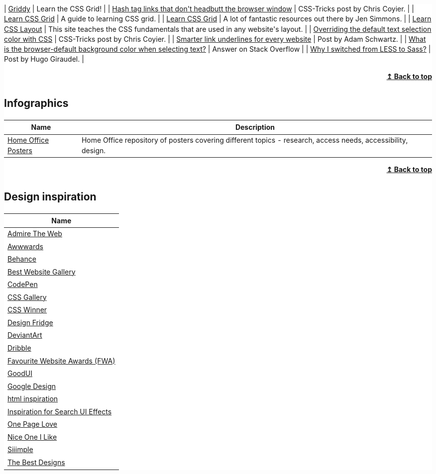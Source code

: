 | [Griddy](http://griddy.io/) | Learn the CSS Grid! |
| [Hash tag links that don't headbutt the browser window](https://css-tricks.com/hash-tag-links-padding/) | CSS-Tricks post by Chris Coyier. |
| [Learn CSS Grid](http://learncssgrid.com/) | A guide to learning CSS grid. |
| [Learn CSS Grid](http://jensimmons.com/post/feb-27-2017/learn-css-grid) | A lot of fantastic resources out there by Jen Simmons. |
| [Learn CSS Layout](http://learnlayout.com/) | This site teaches the CSS fundamentals that are used in any website's layout. |
| [Overriding the default text selection color with CSS](https://css-tricks.com/overriding-the-default-text-selection-color-with-css/) | CSS-Tricks post by Chris Coyier. |
| [Smarter link underlines for every website](https://eager.io/blog/smarter-link-underlines/) | Post by Adam Schwartz. |
| [What is the browser-default background color when selecting text?](https://stackoverflow.com/questions/16094837/what-is-the-browser-default-background-color-when-selecting-text) | Answer on Stack Overflow |
| [Why I switched from LESS to Sass?](http://hugogiraudel.com/2012/11/13/less-to-sass/) | Post by Hugo Giraudel. |

<p align="right"><a href="#table-of-contents"><b>↥ Back to top</b></a></p>

## Infographics

| Name | Description |
|---|---|
| [Home Office Posters](https://github.com/UKHomeOffice/posters) | Home Office repository of posters covering different topics - research, access needs, accessibility, design. |

<p align="right"><a href="#table-of-contents"><b>↥ Back to top</b></a></p>

## Design inspiration

| Name |
|---|
| [Admire The Web](http://www.admiretheweb.com/) |
| [Awwwards](http://www.awwwards.com/) |
| [Behance](https://www.behance.net/) |
| [Best Website Gallery](http://bestwebsite.gallery/) |
| [CodePen](http://codepen.io/) |
| [CSS Gallery](http://www.cssdsgn.com/) |
| [CSS Winner](http://www.csswinner.com/) |
| [Design Fridge](http://www.designfridge.co.uk/) |
| [DeviantArt](http://www.deviantart.com/) |
| [Dribble](https://dribbble.com/) |
| [Favourite Website Awards (FWA)](http://www.thefwa.com/) |
| [GoodUI](http://www.goodui.org/) | |
| [Google Design](https://design.google.com/) |
| [html inspiration](http://htmlinspiration.com/) |
| [Inspiration for Search UI Effects](https://tympanus.net/Development/SearchUIEffects/) |
| [One Page Love](https://onepagelove.com/) |
| [Nice One I Like](http://www.niceoneilike.com/) |
| [Siiimple](http://www.siiimple.com/) |
| [The Best Designs](https://www.thebestdesigns.com/) |